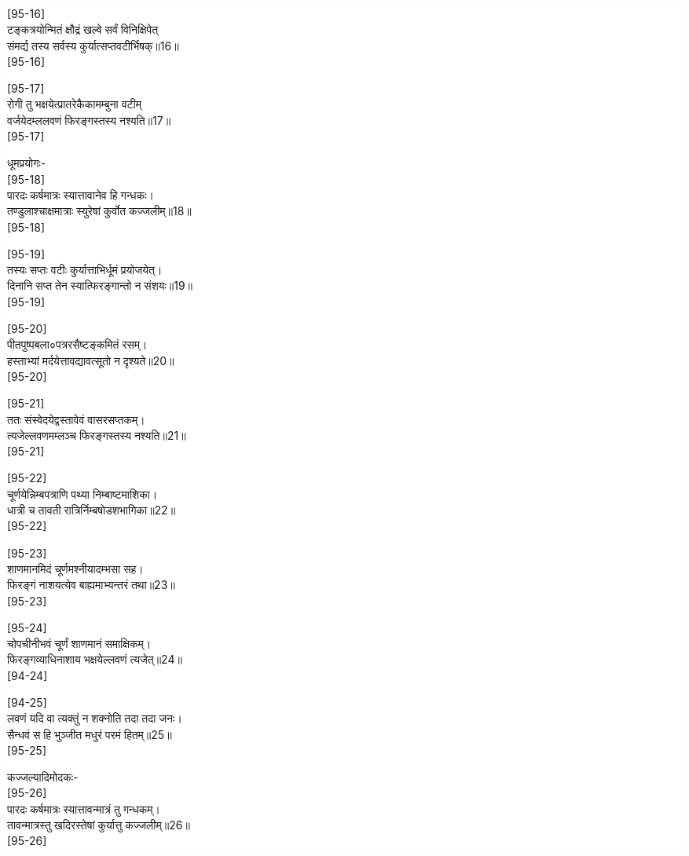 \[95-16\]  
 टङ्कत्रयोन्मितं क्षौद्रं खल्वे सर्वं विनिक्षिपेत्  
 संमर्द्य तस्य सर्वस्य कुर्यात्सप्तवटीर्भिषक्॥16॥  
\[95-16\]

\[95-17\]  
 रोगी तु भक्षयेत्प्रातरेकैकामम्बुना वटीम्  
 वर्जयेदम्ललवणं फिरङ्गस्तस्य नश्यति॥17॥  
\[95-17\]

धूमप्रयोगः-  
\[95-18\]  
 पारदः कर्षमात्रः स्यात्तावानेव हि गन्धकः।  
 तण्डुलाश्चाक्षमात्राः स्युरेषां कुर्वोत कज्जलीम्॥18॥  
\[95-18\]

\[95-19\]  
 तस्यः सप्तः वटीः कुर्यात्ताभिर्धूमं प्रयोजयेत्।  
 दिनानि सप्त तेन स्यात्फिरङ्गान्तो न संशयः॥19॥  
\[95-19\]


\[95-20\]  
 पीतपुष्पबला०पत्ररसैष्टङ्कमितं रसम्।  
 हस्ताभ्यां मर्दयेत्तावद्यावत्सूतो न दृश्यते॥20॥  
\[95-20\]

\[95-21\]  
 ततः संस्वेदयेद्वस्तावेवं वासरसप्तकम्।  
 त्यजेल्लवणमम्लञ्च फिरङ्गस्तस्य नश्यति॥21॥  
\[95-21\]

\[95-22\]  
 चूर्णयेन्निम्बपत्राणि पथ्या निम्बाष्टमाशिका।  
 धात्री च तावती रात्रिर्निम्बषोडशभागिका॥22॥  
\[95-22\]

\[95-23\]  
 शाणमानमिदं चूर्णमश्नीयादम्भसा सह।  
 फिरङ्गं नाशयत्येव बाह्यमाभ्यन्तरं तथा॥23॥  
\[95-23\]

\[95-24\]  
 चोपचीनीभवं चूर्णं शाणमानं समाक्षिकम्।  
 फिरङ्गव्याधिनाशाय भक्षयेल्लवणं त्यजेत्॥24॥  
\[94-24\]

\[94-25\]  
 लवणं यदि वा त्यक्तुं न शक्नोति तदा तदा जनः।  
 सैन्धवं स हि भुञ्जीत मधुरं परमं हितम्॥25॥  
\[95-25\]

कज्जल्यादिमोदकः-  
\[95-26\]  
 पारदः कर्षमात्रः स्यात्तावन्मात्रं तु गन्धकम्।  
 तावन्मात्रस्तु खदिरस्तेषां कुर्यात्तु कज्जलीम्॥26॥  
\[95-26\]
